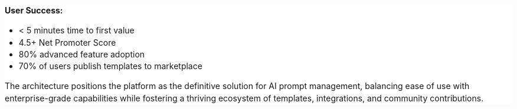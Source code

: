 **User Success:**
- < 5 minutes time to first value
- 4.5+ Net Promoter Score
- 80% advanced feature adoption
- 70% of users publish templates to marketplace

The architecture positions the platform as the definitive solution for AI prompt management, balancing ease of use with enterprise-grade capabilities while fostering a thriving ecosystem of templates, integrations, and community contributions.
```
